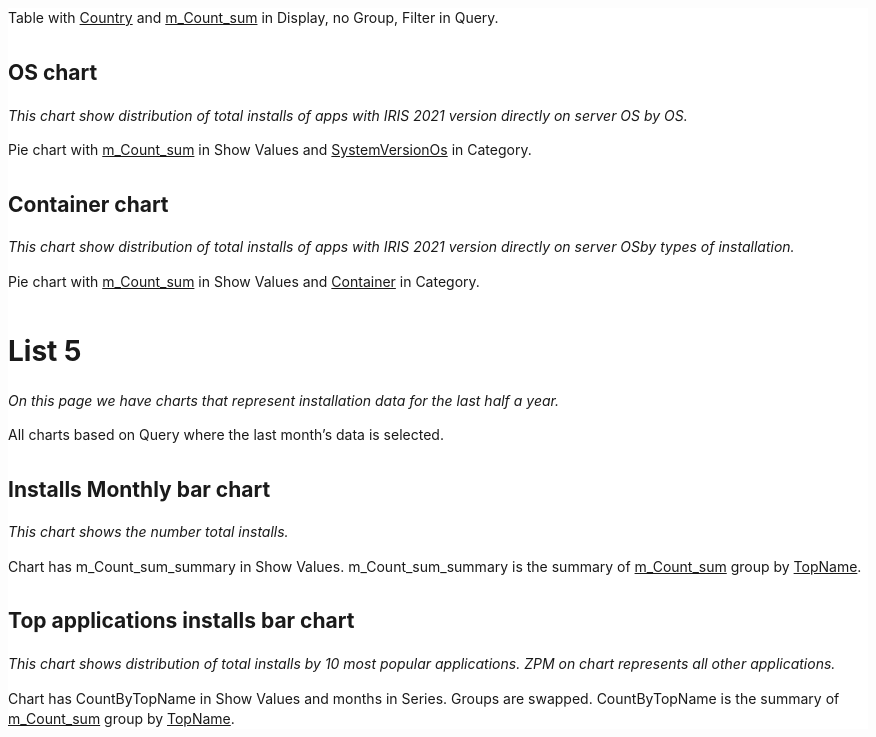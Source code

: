 Table with [Country](https://github.com/teccod/Reports-widgets-documentation/blob/main/ZPM%20report/Readmy.md#country---shows-in-which-country-the-installation-was-made) and [m_Count_sum](https://github.com/teccod/Reports-widgets-documentation/blob/main/ZPM%20report/Readmy.md#m_count_sum---stores-the-total-number-of-installs) in Display, no Group, Filter in Query.

## OS chart

_This chart show distribution of total installs  of apps with IRIS 2021 version directly on server OS by OS._

Pie chart with [m_Count_sum](https://github.com/teccod/Reports-widgets-documentation/blob/main/ZPM%20report/Readmy.md#m_count_sum---stores-the-total-number-of-installs) in Show Values and [SystemVersionOs](https://github.com/teccod/Reports-widgets-documentation/blob/main/ZPM%20report/Readmy.md#systemversionos---shows-on-which-os-the-application-was-installed) in Category.

## Container chart

_This chart show distribution of total installs of apps with IRIS 2021 version directly on server OSby types of installation._

Pie chart with [m_Count_sum](https://github.com/teccod/Reports-widgets-documentation/blob/main/ZPM%20report/Readmy.md#m_count_sum---stores-the-total-number-of-installs) in Show Values and [Container](https://github.com/teccod/Reports-widgets-documentation/blob/main/ZPM%20report/Readmy.md#container---shows-if-the-application-was-installed-in-Docker-container-or-directly-on-the-server-os) in Category.
 
# List 5
_On this page we have charts that represent installation data for the last half a year._

All  charts based on Query where the last month’s data is selected.

## Installs Monthly bar chart

_This chart shows the number total installs._

Chart has m_Count_sum_summary in Show Values. m_Count_sum_summary is the summary of [m_Count_sum](https://github.com/teccod/Reports-widgets-documentation/blob/main/ZPM%20report/Readmy.md#m_count_sum---stores-the-total-number-of-installs) group by [TopName](https://github.com/teccod/Reports-widgets-documentation/blob/main/ZPM%20report/Readmy.md#topname---stores-the-names-of-the-10-most-popular-applications-all-other-applications-are-designated-under-the-name-zpm).

## Top applications installs bar chart

_This chart shows distribution of total installs by 10 most popular applications. ZPM on chart represents all other applications._

Chart has CountByTopName in Show Values and months in Series. Groups are swapped. CountByTopName is the summary of [m_Count_sum](https://github.com/teccod/Reports-widgets-documentation/blob/main/ZPM%20report/Readmy.md#m_count_sum---stores-the-total-number-of-installs) group by [TopName](https://github.com/teccod/Reports-widgets-documentation/blob/main/ZPM%20report/Readmy.md#topname---stores-the-names-of-the-10-most-popular-applications-all-other-applications-are-designated-under-the-name-zpm).

